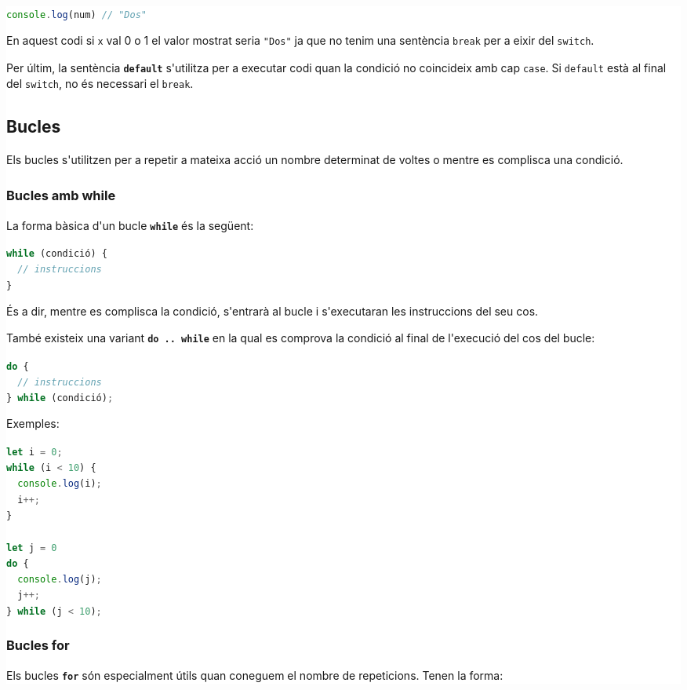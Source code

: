 ```js
console.log(num) // "Dos"
```

En aquest codi si `x` val 0 o 1 el valor mostrat seria `"Dos"` ja que no tenim una sentència `break` per a eixir del `switch`.

Per últim, la sentència **`default`** s'utilitza per a executar codi quan la condició no coincideix amb cap `case`. Si `default` està al final del `switch`, no és necessari el `break`.

## Bucles

Els bucles s'utilitzen per a repetir a mateixa acció un nombre determinat de voltes o mentre es complisca una condició.

### Bucles amb while

La forma bàsica d'un bucle **`while`** és la següent:

```javascript
while (condició) {
  // instruccions
}
```

És a dir, mentre es complisca la condició, s'entrarà al bucle i s'executaran les instruccions del seu cos.

També existeix una variant **`do .. while`** en la qual es comprova la condició al final de l'execució del cos del bucle:

```javascript
do {
  // instruccions
} while (condició);
```

Exemples:

```javascript
let i = 0;
while (i < 10) {
  console.log(i);
  i++;
}

let j = 0
do {
  console.log(j);
  j++;
} while (j < 10);
```

### Bucles for

Els bucles **`for`** són especialment útils quan coneguem el nombre de repeticions. Tenen la forma:
